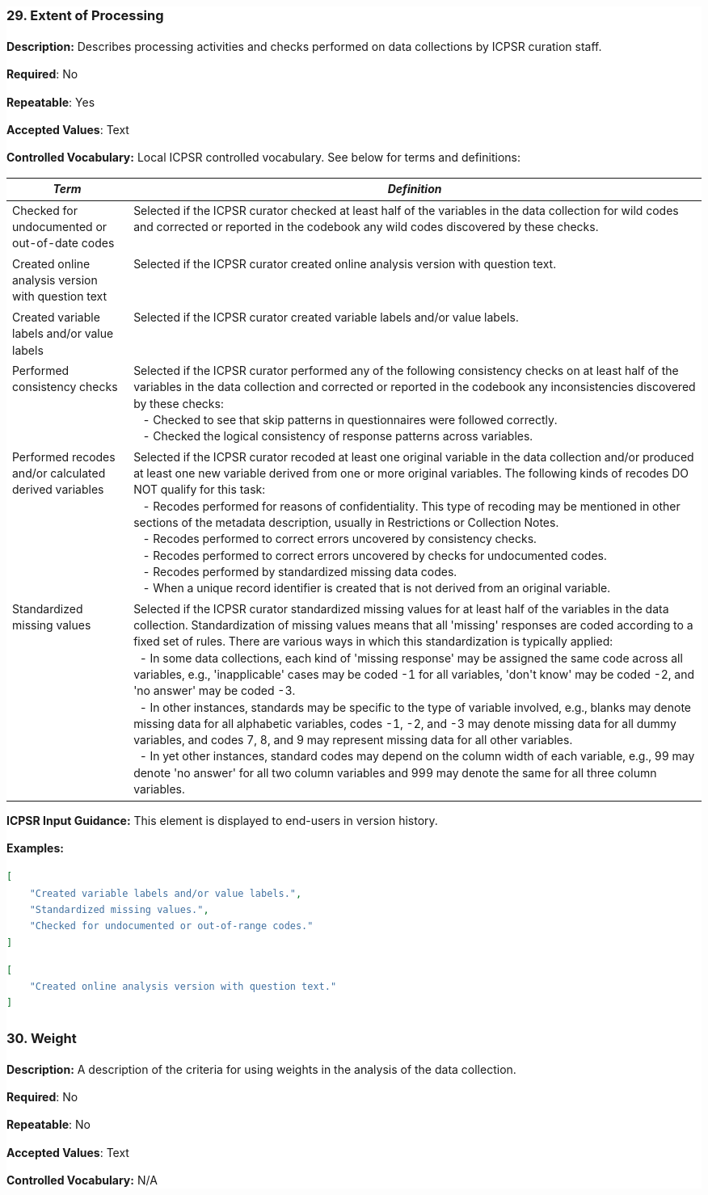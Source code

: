 ### <a name="extent_of_processing"></a>29. Extent of Processing         

**Description:** Describes processing activities and checks performed on data collections by ICPSR curation staff.

**Required**: No

**Repeatable**: Yes

**Accepted Values**: Text

**Controlled Vocabulary:** Local ICPSR controlled vocabulary. See below for terms and definitions:

| *Term* | *Definition* |
|----------|---------------|
| Checked for undocumented or out-of-date codes | Selected if the ICPSR curator checked at least half of the variables in the data collection for wild codes and corrected or reported in the codebook any wild codes discovered by these checks. |
| Created online analysis version with question text | Selected if the ICPSR curator created online analysis version with question text. |
| Created variable labels and/or value labels | Selected if the ICPSR curator created variable labels and/or value labels. |
| Performed consistency checks | Selected if the ICPSR curator performed any of the following consistency checks on at least half of the variables in the data collection and corrected or reported in the codebook any inconsistencies discovered by these checks:<br> &nbsp; &nbsp;- Checked to see that skip patterns in questionnaires were followed correctly.  <br> &nbsp; &nbsp;- Checked the logical consistency of response patterns across variables. |
| Performed recodes and/or calculated derived variables | Selected if the ICPSR curator recoded at least one original variable in the data collection and/or produced at least one new variable derived from one or more original variables. The following kinds of recodes DO NOT qualify for this task:<br> &nbsp; &nbsp;- Recodes performed for reasons of confidentiality. This type of recoding may be mentioned in other sections of the metadata description, usually in Restrictions or Collection Notes.  <br> &nbsp; &nbsp;- Recodes performed to correct errors uncovered by consistency checks.  <br> &nbsp; &nbsp;- Recodes performed to correct errors uncovered by checks for undocumented codes.  <br> &nbsp; &nbsp;- Recodes performed by standardized missing data codes.  <br> &nbsp; &nbsp;- When a unique record identifier is created that is not derived from an original variable. |
| Standardized missing values | Selected if the ICPSR curator standardized missing values for at least half of the variables in the data collection. Standardization of missing values means that all 'missing' responses are coded according to a fixed set of rules. There are various ways in which this standardization is typically applied:  <br>&nbsp;&nbsp;- In some data collections, each kind of 'missing response' may be assigned the same code across all variables, e.g., 'inapplicable' cases may be coded -1 for all variables, 'don't know' may be coded -2, and 'no answer' may be coded -3.  <br>&nbsp;&nbsp;- In other instances, standards may be specific to the type of variable involved, e.g., blanks may denote missing data for all alphabetic variables, codes -1, -2, and -3 may denote missing data for all dummy variables, and codes 7, 8, and 9 may represent missing data for all other variables.  <br>&nbsp;&nbsp;- In yet other instances, standard codes may depend on the column width of each variable, e.g., 99 may denote 'no answer' for all two column variables and 999 may denote the same for all three column variables. |

**ICPSR Input Guidance:** This element is displayed to end-users in version history.

**Examples:** 

```json
[
    "Created variable labels and/or value labels.",
    "Standardized missing values.",
    "Checked for undocumented or out-of-range codes."
]
```

```json
[
    "Created online analysis version with question text."
]
```

### <a name="weight"></a>30. Weight         

**Description:** A description of the criteria for using weights in the analysis of the data collection.

**Required**: No

**Repeatable**: No

**Accepted Values**: Text

**Controlled Vocabulary:** N/A
